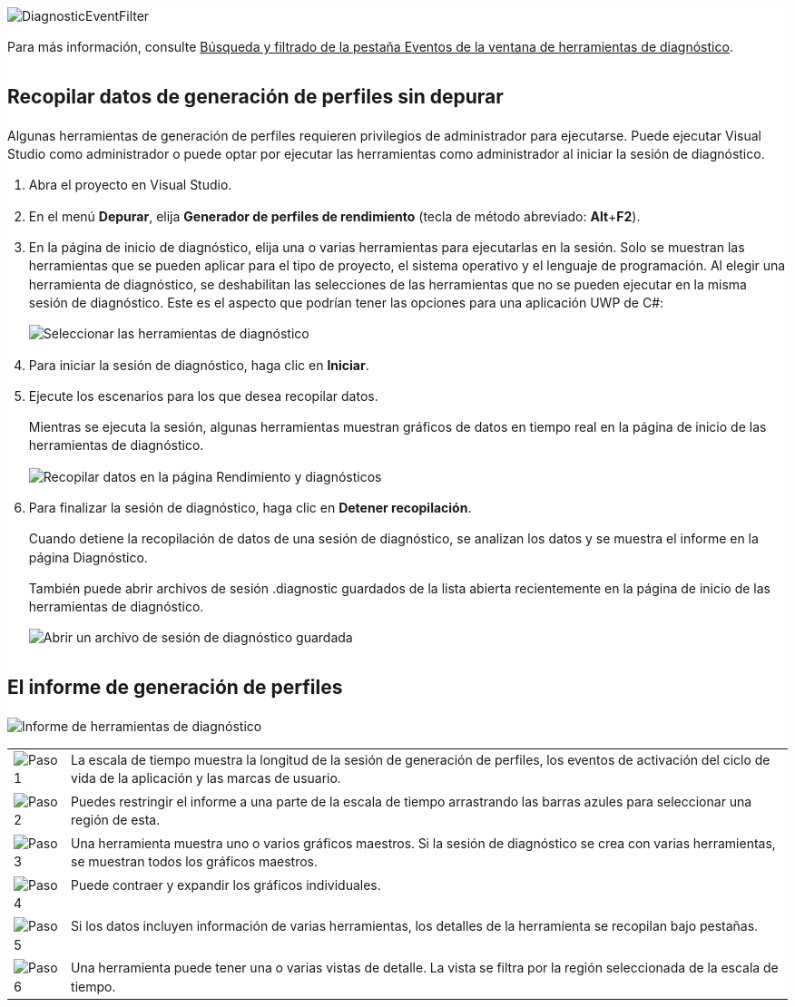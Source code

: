    ![DiagnosticEventFilter](../profiling/media/diagnosticeventfilter.png "DiagnosticEventFilter")  
  
   Para más información, consulte [Búsqueda y filtrado de la pestaña Eventos de la ventana de herramientas de diagnóstico](http://blogs.msdn.com/b/visualstudioalm/archive/2015/11/12/searching-and-filtering-the-events-tab-of-the-diagnostic-tools-window.aspx).  
  
## <a name="collect-profiling-data-without-debugging"></a>Recopilar datos de generación de perfiles sin depurar  
 Algunas herramientas de generación de perfiles requieren privilegios de administrador para ejecutarse. Puede ejecutar Visual Studio como administrador o puede optar por ejecutar las herramientas como administrador al iniciar la sesión de diagnóstico.  
  
1. Abra el proyecto en Visual Studio.  
  
2. En el menú **Depurar**, elija **Generador de perfiles de rendimiento** (tecla de método abreviado: **Alt**+**F2**).  
  
3. En la página de inicio de diagnóstico, elija una o varias herramientas para ejecutarlas en la sesión. Solo se muestran las herramientas que se pueden aplicar para el tipo de proyecto, el sistema operativo y el lenguaje de programación. Al elegir una herramienta de diagnóstico, se deshabilitan las selecciones de las herramientas que no se pueden ejecutar en la misma sesión de diagnóstico. Este es el aspecto que podrían tener las opciones para una aplicación UWP de C#:  
  
    ![Seleccionar las herramientas de diagnóstico](../profiling/media/diag_selecttool.png "DIAG_SelectTool")  
  
4. Para iniciar la sesión de diagnóstico, haga clic en **Iniciar**.  
  
5. Ejecute los escenarios para los que desea recopilar datos.  
  
    Mientras se ejecuta la sesión, algunas herramientas muestran gráficos de datos en tiempo real en la página de inicio de las herramientas de diagnóstico.  
  
    ![Recopilar datos en la página Rendimiento y diagnósticos](../profiling/media/pdhub_collectdata.png "PDHUB_CollectData")  
  
6. Para finalizar la sesión de diagnóstico, haga clic en **Detener recopilación**.  
  
   Cuando detiene la recopilación de datos de una sesión de diagnóstico, se analizan los datos y se muestra el informe en la página Diagnóstico.  
  
   También puede abrir archivos de sesión .diagnostic guardados de la lista abierta recientemente en la página de inicio de las herramientas de diagnóstico.  
  
   ![Abrir un archivo de sesión de diagnóstico guardada](../profiling/media/pdhub_openexistingdiagsession.png "PDHUB_OpenExistingDiagSession")  
  
## <a name="the-profiling-report"></a>El informe de generación de perfiles  
 ![Informe de herramientas de diagnóstico](../profiling/media/diag_report.png "DIAG_Report")  
  
|||  
|-|-|  
|![Paso 1](../profiling/media/procguid_1.png "ProcGuid_1")|La escala de tiempo muestra la longitud de la sesión de generación de perfiles, los eventos de activación del ciclo de vida de la aplicación y las marcas de usuario.|  
|![Paso 2](../profiling/media/procguid_2.png "ProcGuid_2")|Puedes restringir el informe a una parte de la escala de tiempo arrastrando las barras azules para seleccionar una región de esta.|  
|![Paso 3](../profiling/media/procguid_3.png "ProcGuid_3")|Una herramienta muestra uno o varios gráficos maestros. Si la sesión de diagnóstico se crea con varias herramientas, se muestran todos los gráficos maestros.|  
|![Paso 4](../profiling/media/procguid_4.png "ProcGuid_4")|Puede contraer y expandir los gráficos individuales.|  
|![Paso 5](../profiling/media/procguid_6.png "ProcGuid_6")|Si los datos incluyen información de varias herramientas, los detalles de la herramienta se recopilan bajo pestañas.|  
|![Paso 6](../profiling/media/procguid_6a.png "ProcGuid_6a")|Una herramienta puede tener una o varias vistas de detalle. La vista se filtra por la región seleccionada de la escala de tiempo.|  
  